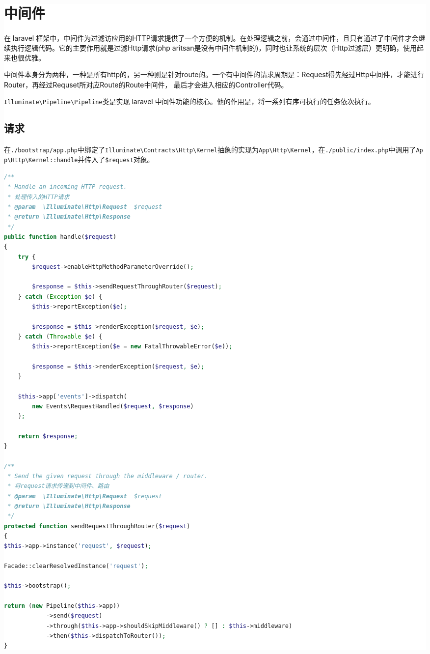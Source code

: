 # 中间件

在 laravel 框架中，中间件为过滤访应用的HTTP请求提供了一个方便的机制。在处理逻辑之前，会通过中间件，且只有通过了中间件才会继续执行逻辑代码。它的主要作用就是过滤Http请求(php aritsan是没有中间件机制的)，同时也让系统的层次（Http过滤层）更明确，使用起来也很优雅。

中间件本身分为两种，一种是所有http的，另一种则是针对route的。一个有中间件的请求周期是：Request得先经过Http中间件，才能进行Router，再经过Requset所对应Route的Route中间件， 最后才会进入相应的Controller代码。

`Illuminate\Pipeline\Pipeline`类是实现 laravel 中间件功能的核心。他的作用是，将一系列有序可执行的任务依次执行。

## 请求
在`./bootstrap/app.php`中绑定了`Illuminate\Contracts\Http\Kernel`抽象的实现为`App\Http\Kernel`，在`./public/index.php`中调用了`App\Http\Kernel::handle`并传入了`$request`对象。

```php
/**
 * Handle an incoming HTTP request.
 * 处理传入的HTTP请求
 * @param  \Illuminate\Http\Request  $request
 * @return \Illuminate\Http\Response
 */
public function handle($request)
{
    try {
        $request->enableHttpMethodParameterOverride();

        $response = $this->sendRequestThroughRouter($request);
    } catch (Exception $e) {
        $this->reportException($e);

        $response = $this->renderException($request, $e);
    } catch (Throwable $e) {
        $this->reportException($e = new FatalThrowableError($e));

        $response = $this->renderException($request, $e);
    }

    $this->app['events']->dispatch(
        new Events\RequestHandled($request, $response)
    );

    return $response;
}

/**
 * Send the given request through the middleware / router.
 * 将request请求传递到中间件、路由
 * @param  \Illuminate\Http\Request  $request
 * @return \Illuminate\Http\Response
 */
protected function sendRequestThroughRouter($request)
{
$this->app->instance('request', $request);

Facade::clearResolvedInstance('request');

$this->bootstrap();

return (new Pipeline($this->app))
            ->send($request)
            ->through($this->app->shouldSkipMiddleware() ? [] : $this->middleware)
            ->then($this->dispatchToRouter());
}
```